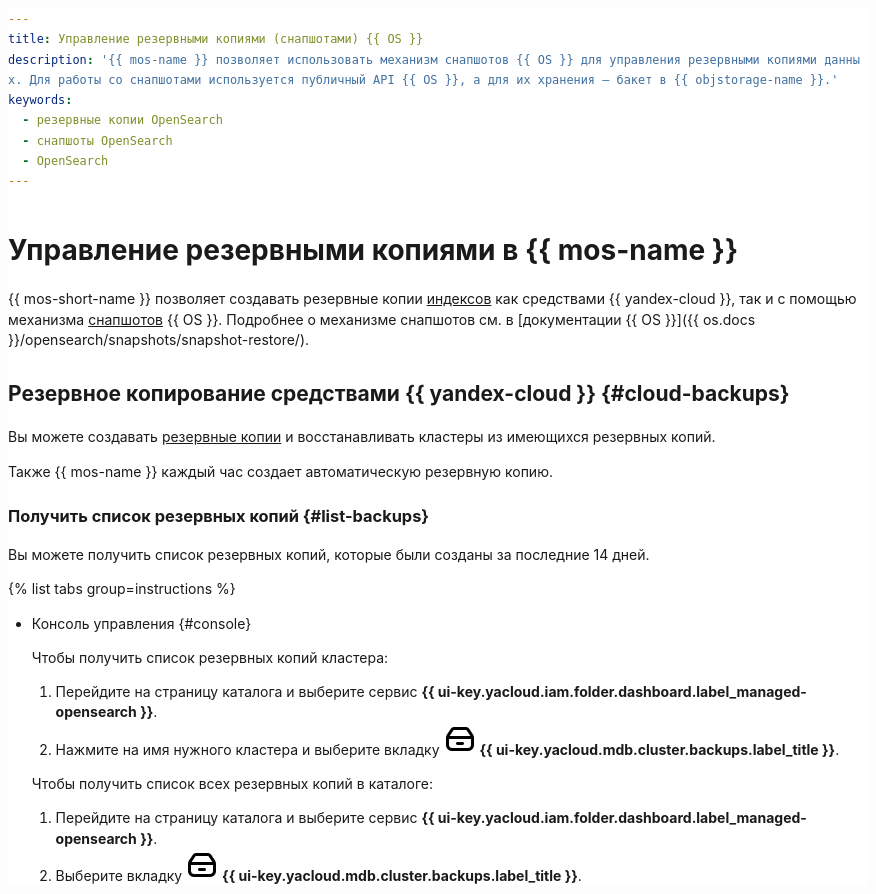```yaml
---
title: Управление резервными копиями (снапшотами) {{ OS }}
description: '{{ mos-name }} позволяет использовать механизм снапшотов {{ OS }} для управления резервными копиями данных. Для работы со снапшотами используется публичный API {{ OS }}, а для их хранения — бакет в {{ objstorage-name }}.'
keywords:
  - резервные копии OpenSearch
  - снапшоты OpenSearch
  - OpenSearch
---
```


# Управление резервными копиями в {{ mos-name }}

{{ mos-short-name }} позволяет создавать резервные копии [индексов](../concepts/indexing.md) как средствами {{ yandex-cloud }}, так и с помощью механизма [снапшотов](../../glossary/snapshot.md) {{ OS }}. Подробнее о механизме снапшотов см. в [документации {{ OS }}]({{ os.docs }}/opensearch/snapshots/snapshot-restore/).


## Резервное копирование средствами {{ yandex-cloud }} {#cloud-backups}

Вы можете создавать [резервные копии](../concepts/backup.md) и восстанавливать кластеры из имеющихся резервных копий.

Также {{ mos-name }} каждый час создает автоматическую резервную копию.

### Получить список резервных копий {#list-backups}

Вы можете получить список резервных копий, которые были созданы за последние 14 дней.

{% list tabs group=instructions %}

- Консоль управления {#console}

    Чтобы получить список резервных копий кластера:

    1. Перейдите на страницу каталога и выберите сервис **{{ ui-key.yacloud.iam.folder.dashboard.label_managed-opensearch }}**.
    1. Нажмите на имя нужного кластера и выберите вкладку ![backups](../../_assets/console-icons/archive.svg) **{{ ui-key.yacloud.mdb.cluster.backups.label_title }}**.

    Чтобы получить список всех резервных копий в каталоге:

    1. Перейдите на страницу каталога и выберите сервис **{{ ui-key.yacloud.iam.folder.dashboard.label_managed-opensearch }}**.
    1. Выберите вкладку ![backups](../../_assets/console-icons/archive.svg) **{{ ui-key.yacloud.mdb.cluster.backups.label_title }}**.
